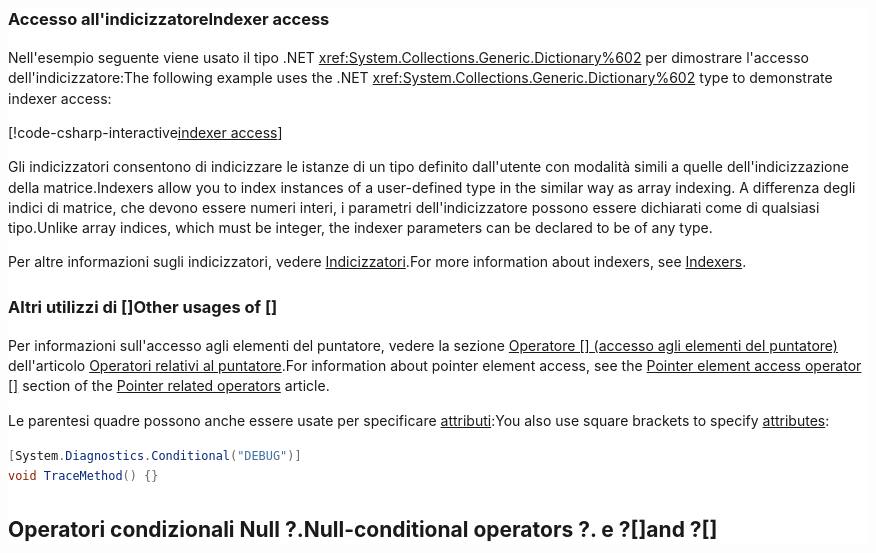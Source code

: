 ### <a name="indexer-access"></a><span data-ttu-id="a8829-125">Accesso all'indicizzatore</span><span class="sxs-lookup"><span data-stu-id="a8829-125">Indexer access</span></span>

<span data-ttu-id="a8829-126">Nell'esempio seguente viene usato il tipo .NET <xref:System.Collections.Generic.Dictionary%602> per dimostrare l'accesso dell'indicizzatore:</span><span class="sxs-lookup"><span data-stu-id="a8829-126">The following example uses the .NET <xref:System.Collections.Generic.Dictionary%602> type to demonstrate indexer access:</span></span>

[!code-csharp-interactive[indexer access](~/samples/csharp/language-reference/operators/MemberAccessOperators.cs#Indexers)]

<span data-ttu-id="a8829-127">Gli indicizzatori consentono di indicizzare le istanze di un tipo definito dall'utente con modalità simili a quelle dell'indicizzazione della matrice.</span><span class="sxs-lookup"><span data-stu-id="a8829-127">Indexers allow you to index instances of a user-defined type in the similar way as array indexing.</span></span> <span data-ttu-id="a8829-128">A differenza degli indici di matrice, che devono essere numeri interi, i parametri dell'indicizzatore possono essere dichiarati come di qualsiasi tipo.</span><span class="sxs-lookup"><span data-stu-id="a8829-128">Unlike array indices, which must be integer, the indexer parameters can be declared to be of any type.</span></span>

<span data-ttu-id="a8829-129">Per altre informazioni sugli indicizzatori, vedere [Indicizzatori](../../programming-guide/indexers/index.md).</span><span class="sxs-lookup"><span data-stu-id="a8829-129">For more information about indexers, see [Indexers](../../programming-guide/indexers/index.md).</span></span>

### <a name="other-usages-of-"></a><span data-ttu-id="a8829-130">Altri utilizzi di []</span><span class="sxs-lookup"><span data-stu-id="a8829-130">Other usages of []</span></span>

<span data-ttu-id="a8829-131">Per informazioni sull'accesso agli elementi del puntatore, vedere la sezione [Operatore [] (accesso agli elementi del puntatore)](pointer-related-operators.md#pointer-element-access-operator-) dell'articolo [Operatori relativi al puntatore](pointer-related-operators.md).</span><span class="sxs-lookup"><span data-stu-id="a8829-131">For information about pointer element access, see the [Pointer element access operator []](pointer-related-operators.md#pointer-element-access-operator-) section of the [Pointer related operators](pointer-related-operators.md) article.</span></span>

<span data-ttu-id="a8829-132">Le parentesi quadre possono anche essere usate per specificare [attributi](../../programming-guide/concepts/attributes/index.md):</span><span class="sxs-lookup"><span data-stu-id="a8829-132">You also use square brackets to specify [attributes](../../programming-guide/concepts/attributes/index.md):</span></span>

```csharp
[System.Diagnostics.Conditional("DEBUG")]
void TraceMethod() {}
```

## <a name="null-conditional-operators--and-"></a><span data-ttu-id="a8829-133">Operatori condizionali Null ?.</span><span class="sxs-lookup"><span data-stu-id="a8829-133">Null-conditional operators ?.</span></span> <span data-ttu-id="a8829-134">e ?[]</span><span class="sxs-lookup"><span data-stu-id="a8829-134">and ?[]</span></span>
